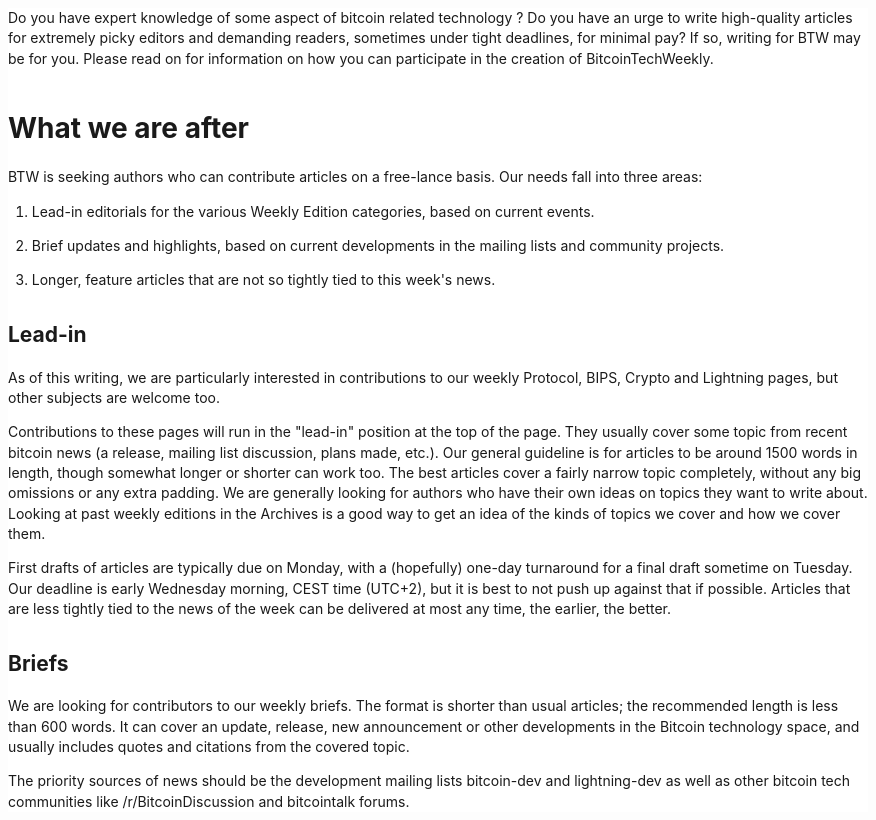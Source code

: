 Do you have expert knowledge of some aspect of bitcoin related technology ? Do
you have an urge to write high-quality articles for
extremely picky editors and demanding readers, sometimes under
tight deadlines, for minimal pay? If so, writing for BTW may be for
you. Please read on for information on how you can participate in
the creation of BitcoinTechWeekly.

# What we are after

BTW is seeking authors who can contribute
articles on a free-lance basis. Our needs fall into three areas:

1. Lead-in editorials for the various Weekly Edition categories, based on
current events.

2. Brief updates and highlights, based on current developments in the
   mailing lists and community projects.

3. Longer, feature articles that are not so tightly tied to this week's news.

## Lead-in

As of this writing, we are particularly interested in contributions to our
weekly Protocol, BIPS, Crypto and Lightning pages, but other subjects are
welcome too.

Contributions to these pages will run in the "lead-in" position at the top of
the page. They usually cover some topic from recent bitcoin news (a release,
mailing list discussion, plans made, etc.). Our general guideline is for
articles to be around 1500 words in length, though somewhat longer or shorter
can work too. The best articles cover a fairly narrow topic completely, without
any big omissions or any extra padding. We are generally looking for authors
who have their own ideas on topics they want to write about. Looking at past
weekly editions in the Archives is a good way to get an idea of the kinds of
topics we cover and how we cover them.

First drafts of articles are typically due on Monday, with a (hopefully)
one-day turnaround for a final draft sometime on Tuesday. Our deadline is early
Wednesday morning, CEST time (UTC+2), but it is best to not push up against
that if possible. Articles that are less tightly tied to the news of the week
can be delivered at most any time, the earlier, the better.

## Briefs

We are looking for contributors to our weekly briefs. The format is shorter
than usual articles; the recommended length is less than 600 words.
It can cover an update, release, new announcement or other developments in the
Bitcoin technology space, and usually includes quotes and citations from the
covered topic.

The priority sources of news should be the development mailing lists
bitcoin-dev and lightning-dev as well as other bitcoin tech communities like
/r/BitcoinDiscussion and bitcointalk forums.
